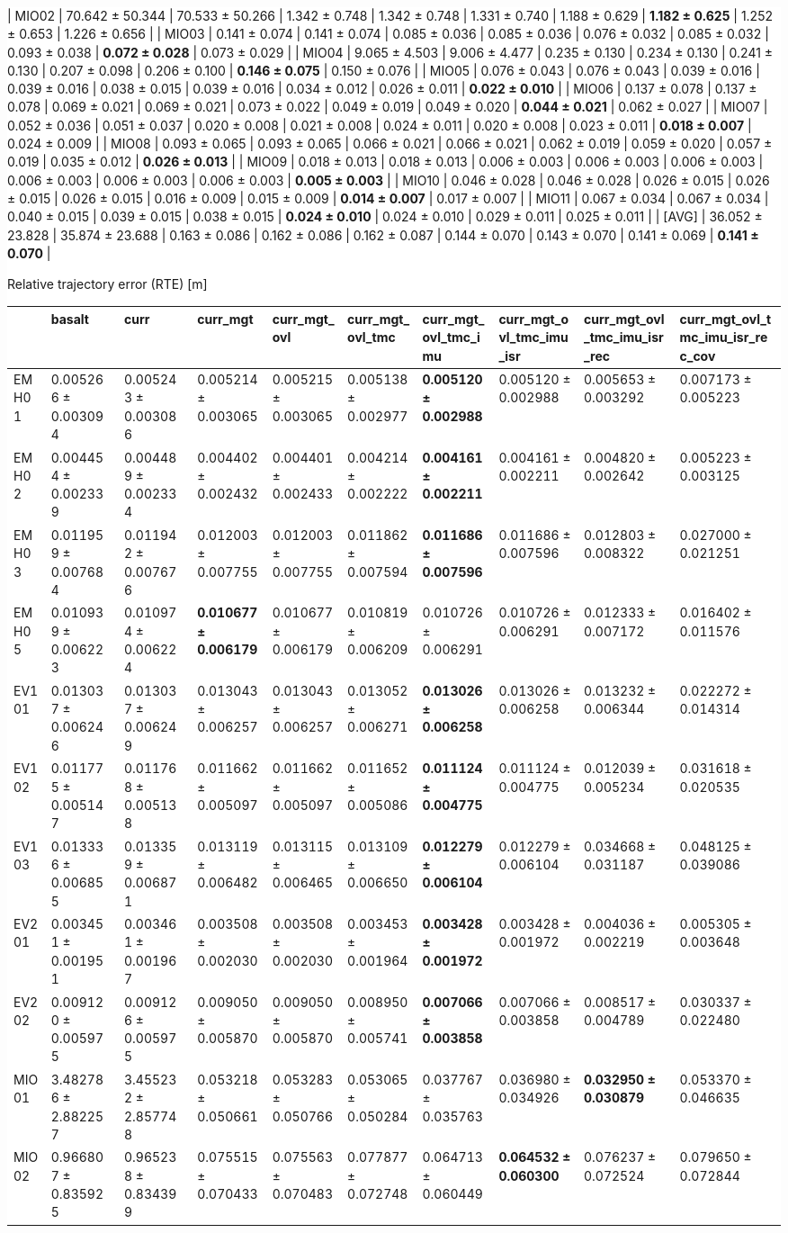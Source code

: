 | MIO02 | 70.642 ± 50.344   | 70.533 ± 50.266   | 1.342 ± 0.748 | 1.342 ± 0.748  | 1.331 ± 0.740      | 1.188 ± 0.629          | **1.182 ± 0.625**          | 1.252 ± 0.653                  | 1.226 ± 0.656                      |
| MIO03 | 0.141 ± 0.074     | 0.141 ± 0.074     | 0.085 ± 0.036 | 0.085 ± 0.036  | 0.076 ± 0.032      | 0.085 ± 0.032          | 0.093 ± 0.038              | **0.072 ± 0.028**              | 0.073 ± 0.029                      |
| MIO04 | 9.065 ± 4.503     | 9.006 ± 4.477     | 0.235 ± 0.130 | 0.234 ± 0.130  | 0.241 ± 0.130      | 0.207 ± 0.098          | 0.206 ± 0.100              | **0.146 ± 0.075**              | 0.150 ± 0.076                      |
| MIO05 | 0.076 ± 0.043     | 0.076 ± 0.043     | 0.039 ± 0.016 | 0.039 ± 0.016  | 0.038 ± 0.015      | 0.039 ± 0.016          | 0.034 ± 0.012              | 0.026 ± 0.011                  | **0.022 ± 0.010**                  |
| MIO06 | 0.137 ± 0.078     | 0.137 ± 0.078     | 0.069 ± 0.021 | 0.069 ± 0.021  | 0.073 ± 0.022      | 0.049 ± 0.019          | 0.049 ± 0.020              | **0.044 ± 0.021**              | 0.062 ± 0.027                      |
| MIO07 | 0.052 ± 0.036     | 0.051 ± 0.037     | 0.020 ± 0.008 | 0.021 ± 0.008  | 0.024 ± 0.011      | 0.020 ± 0.008          | 0.023 ± 0.011              | **0.018 ± 0.007**              | 0.024 ± 0.009                      |
| MIO08 | 0.093 ± 0.065     | 0.093 ± 0.065     | 0.066 ± 0.021 | 0.066 ± 0.021  | 0.062 ± 0.019      | 0.059 ± 0.020          | 0.057 ± 0.019              | 0.035 ± 0.012                  | **0.026 ± 0.013**                  |
| MIO09 | 0.018 ± 0.013     | 0.018 ± 0.013     | 0.006 ± 0.003 | 0.006 ± 0.003  | 0.006 ± 0.003      | 0.006 ± 0.003          | 0.006 ± 0.003              | 0.006 ± 0.003                  | **0.005 ± 0.003**                  |
| MIO10 | 0.046 ± 0.028     | 0.046 ± 0.028     | 0.026 ± 0.015 | 0.026 ± 0.015  | 0.026 ± 0.015      | 0.016 ± 0.009          | 0.015 ± 0.009              | **0.014 ± 0.007**              | 0.017 ± 0.007                      |
| MIO11 | 0.067 ± 0.034     | 0.067 ± 0.034     | 0.040 ± 0.015 | 0.039 ± 0.015  | 0.038 ± 0.015      | **0.024 ± 0.010**      | 0.024 ± 0.010              | 0.029 ± 0.011                  | 0.025 ± 0.011                      |
| [AVG] | 36.052 ± 23.828   | 35.874 ± 23.688   | 0.163 ± 0.086 | 0.162 ± 0.086  | 0.162 ± 0.087      | 0.144 ± 0.070          | 0.143 ± 0.070              | 0.141 ± 0.069                  | **0.141 ± 0.070**                  |

Relative trajectory error (RTE) [m]

|       | basalt              | curr                | curr_mgt                | curr_mgt_ovl        | curr_mgt_ovl_tmc    | curr_mgt_ovl_tmc_imu    | curr_mgt_ovl_tmc_imu_isr   | curr_mgt_ovl_tmc_imu_isr_rec   | curr_mgt_ovl_tmc_imu_isr_rec_cov   |
|:------|:--------------------|:--------------------|:------------------------|:--------------------|:--------------------|:------------------------|:---------------------------|:-------------------------------|:-----------------------------------|
| EMH01 | 0.005266 ± 0.003094 | 0.005243 ± 0.003086 | 0.005214 ± 0.003065     | 0.005215 ± 0.003065 | 0.005138 ± 0.002977 | **0.005120 ± 0.002988** | 0.005120 ± 0.002988        | 0.005653 ± 0.003292            | 0.007173 ± 0.005223                |
| EMH02 | 0.004454 ± 0.002339 | 0.004489 ± 0.002334 | 0.004402 ± 0.002432     | 0.004401 ± 0.002433 | 0.004214 ± 0.002222 | **0.004161 ± 0.002211** | 0.004161 ± 0.002211        | 0.004820 ± 0.002642            | 0.005223 ± 0.003125                |
| EMH03 | 0.011959 ± 0.007684 | 0.011942 ± 0.007676 | 0.012003 ± 0.007755     | 0.012003 ± 0.007755 | 0.011862 ± 0.007594 | **0.011686 ± 0.007596** | 0.011686 ± 0.007596        | 0.012803 ± 0.008322            | 0.027000 ± 0.021251                |
| EMH05 | 0.010939 ± 0.006223 | 0.010974 ± 0.006224 | **0.010677 ± 0.006179** | 0.010677 ± 0.006179 | 0.010819 ± 0.006209 | 0.010726 ± 0.006291     | 0.010726 ± 0.006291        | 0.012333 ± 0.007172            | 0.016402 ± 0.011576                |
| EV101 | 0.013037 ± 0.006246 | 0.013037 ± 0.006249 | 0.013043 ± 0.006257     | 0.013043 ± 0.006257 | 0.013052 ± 0.006271 | **0.013026 ± 0.006258** | 0.013026 ± 0.006258        | 0.013232 ± 0.006344            | 0.022272 ± 0.014314                |
| EV102 | 0.011775 ± 0.005147 | 0.011768 ± 0.005138 | 0.011662 ± 0.005097     | 0.011662 ± 0.005097 | 0.011652 ± 0.005086 | **0.011124 ± 0.004775** | 0.011124 ± 0.004775        | 0.012039 ± 0.005234            | 0.031618 ± 0.020535                |
| EV103 | 0.013336 ± 0.006855 | 0.013359 ± 0.006871 | 0.013119 ± 0.006482     | 0.013115 ± 0.006465 | 0.013109 ± 0.006650 | **0.012279 ± 0.006104** | 0.012279 ± 0.006104        | 0.034668 ± 0.031187            | 0.048125 ± 0.039086                |
| EV201 | 0.003451 ± 0.001951 | 0.003461 ± 0.001967 | 0.003508 ± 0.002030     | 0.003508 ± 0.002030 | 0.003453 ± 0.001964 | **0.003428 ± 0.001972** | 0.003428 ± 0.001972        | 0.004036 ± 0.002219            | 0.005305 ± 0.003648                |
| EV202 | 0.009120 ± 0.005975 | 0.009126 ± 0.005975 | 0.009050 ± 0.005870     | 0.009050 ± 0.005870 | 0.008950 ± 0.005741 | **0.007066 ± 0.003858** | 0.007066 ± 0.003858        | 0.008517 ± 0.004789            | 0.030337 ± 0.022480                |
| MIO01 | 3.482786 ± 2.882257 | 3.455232 ± 2.857748 | 0.053218 ± 0.050661     | 0.053283 ± 0.050766 | 0.053065 ± 0.050284 | 0.037767 ± 0.035763     | 0.036980 ± 0.034926        | **0.032950 ± 0.030879**        | 0.053370 ± 0.046635                |
| MIO02 | 0.966807 ± 0.835925 | 0.965238 ± 0.834399 | 0.075515 ± 0.070433     | 0.075563 ± 0.070483 | 0.077877 ± 0.072748 | 0.064713 ± 0.060449     | **0.064532 ± 0.060300**    | 0.076237 ± 0.072524            | 0.079650 ± 0.072844                |